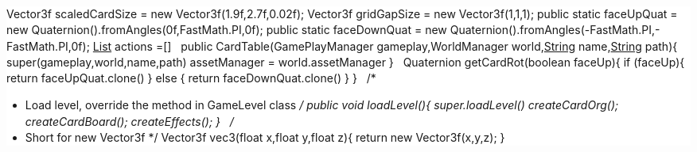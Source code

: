 Vector3f scaledCardSize <span class="sy0">=</span> <span class="kw1">new</span> Vector3f<span class="br0">(</span>1.9f,2.7f,0.02f<span class="br0">)</span><span class="sy0">;</span>
Vector3f gridGapSize <span class="sy0">=</span> <span class="kw1">new</span> Vector3f<span class="br0">(</span><span class="nu0">1</span>,<span class="nu0">1</span>,<span class="nu0">1</span><span class="br0">)</span><span class="sy0">;</span>
<span class="kw1">public</span> <span class="kw1">static</span> faceUpQuat <span class="sy0">=</span> <span class="kw1">new</span> Quaternion<span class="br0">(</span><span class="br0">)</span>.<span class="me1">fromAngles</span><span class="br0">(</span>0f,FastMath.<span class="me1">PI</span>,0f<span class="br0">)</span><span class="sy0">;</span>
<span class="kw1">public</span> <span class="kw1">static</span> faceDownQuat <span class="sy0">=</span> <span class="kw1">new</span> Quaternion<span class="br0">(</span><span class="br0">)</span>.<span class="me1">fromAngles</span><span class="br0">(</span><span class="sy0">-</span>FastMath.<span class="me1">PI</span>,<span class="sy0">-</span>FastMath.<span class="me1">PI</span>,0f<span class="br0">)</span><span class="sy0">;</span>
<a href="http://www.google.com/search?hl=en&amp;q=allinurl%3Adocs.oracle.com+javase+docs+api+list"><span class="kw3">List</span></a> actions <span class="sy0">=</span><span class="br0">[</span><span class="br0">]</span>
 
<span class="kw1">public</span> CardTable<span class="br0">(</span>GamePlayManager gameplay,WorldManager world,<a href="http://www.google.com/search?hl=en&amp;q=allinurl%3Adocs.oracle.com+javase+docs+api+string"><span class="kw3">String</span></a> name,<a href="http://www.google.com/search?hl=en&amp;q=allinurl%3Adocs.oracle.com+javase+docs+api+string"><span class="kw3">String</span></a> path<span class="br0">)</span><span class="br0">{</span>
<span class="kw1">super</span><span class="br0">(</span>gameplay,world,name,path<span class="br0">)</span>
assetManager <span class="sy0">=</span> world.<span class="me1">assetManager</span>
<span class="br0">}</span>
 
Quaternion getCardRot<span class="br0">(</span><span class="kw4">boolean</span> faceUp<span class="br0">)</span><span class="br0">{</span>
<span class="kw1">if</span> <span class="br0">(</span>faceUp<span class="br0">)</span><span class="br0">{</span>
<span class="kw1">return</span> faceUpQuat.<span class="me1">clone</span><span class="br0">(</span><span class="br0">)</span>
<span class="br0">}</span> <span class="kw1">else</span> <span class="br0">{</span>
<span class="kw1">return</span> faceDownQuat.<span class="me1">clone</span><span class="br0">(</span><span class="br0">)</span>
<span class="br0">}</span>
<span class="br0">}</span>
 
<span class="coMULTI">/*
* Load level, override the method in GameLevel class
*/</span>
<span class="kw1">public</span> <span class="kw4">void</span> loadLevel<span class="br0">(</span><span class="br0">)</span><span class="br0">{</span>
<span class="kw1">super</span>.<span class="me1">loadLevel</span><span class="br0">(</span><span class="br0">)</span>
createCardOrg<span class="br0">(</span><span class="br0">)</span><span class="sy0">;</span>
createCardBoard<span class="br0">(</span><span class="br0">)</span><span class="sy0">;</span>
createEffects<span class="br0">(</span><span class="br0">)</span><span class="sy0">;</span>
<span class="br0">}</span>
 
<span class="coMULTI">/*
* Short for new Vector3f
*/</span>
Vector3f vec3<span class="br0">(</span><span class="kw4">float</span> x,<span class="kw4">float</span> y,<span class="kw4">float</span> z<span class="br0">)</span><span class="br0">{</span>
<span class="kw1">return</span> <span class="kw1">new</span> Vector3f<span class="br0">(</span>x,y,z<span class="br0">)</span><span class="sy0">;</span>
<span class="br0">}</span>
 